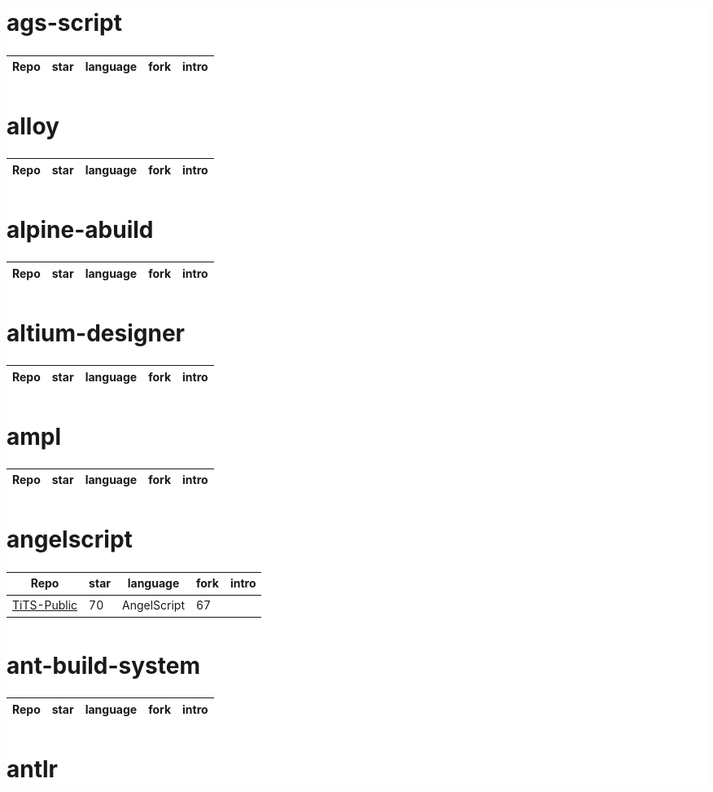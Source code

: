 

# ags-script

Repo|star|language|fork|intro
-|-|-|-|-



# alloy

Repo|star|language|fork|intro
-|-|-|-|-



# alpine-abuild

Repo|star|language|fork|intro
-|-|-|-|-



# altium-designer

Repo|star|language|fork|intro
-|-|-|-|-



# ampl

Repo|star|language|fork|intro
-|-|-|-|-



# angelscript

Repo|star|language|fork|intro
-|-|-|-|-
[TiTS-Public](https://github.com/OXOIndustries/TiTS-Public)|70|AngelScript|67|


# ant-build-system

Repo|star|language|fork|intro
-|-|-|-|-



# antlr
